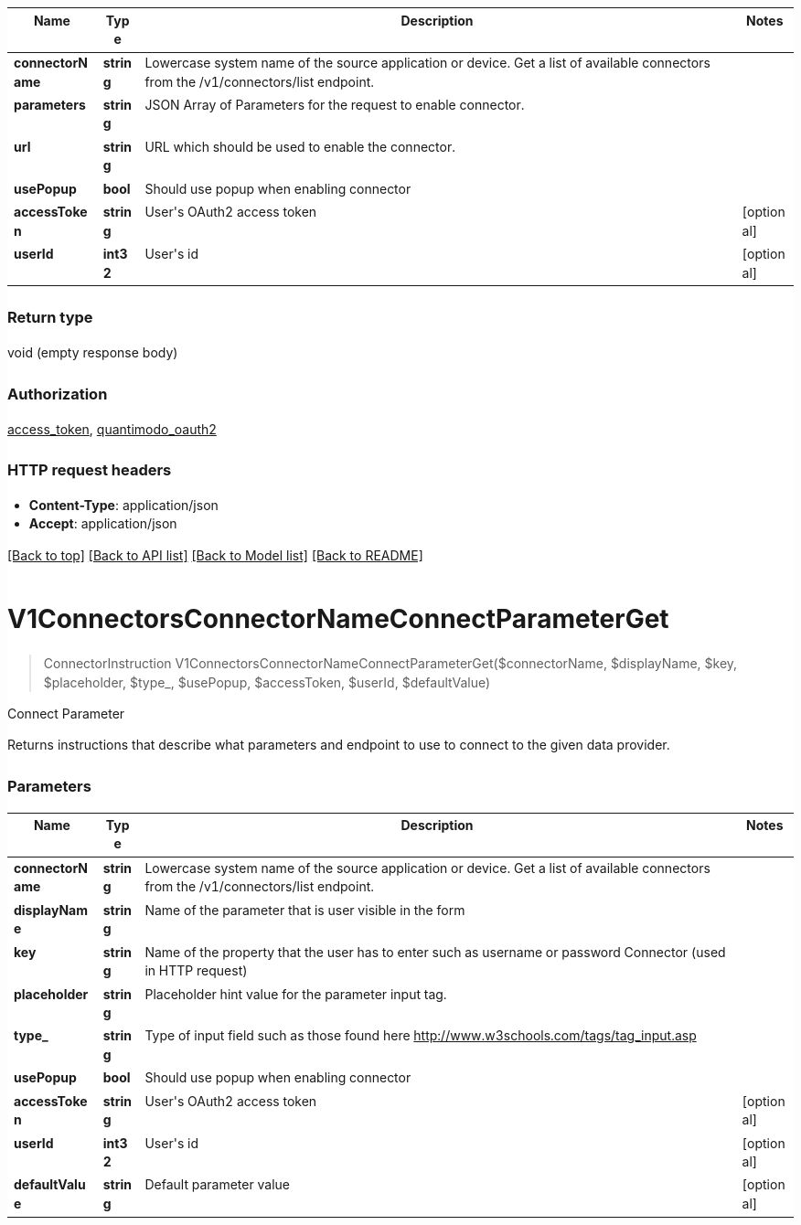 Name | Type | Description  | Notes
------------- | ------------- | ------------- | -------------
 **connectorName** | **string**| Lowercase system name of the source application or device. Get a list of available connectors from the /v1/connectors/list endpoint. | 
 **parameters** | **string**| JSON Array of Parameters for the request to enable connector. | 
 **url** | **string**| URL which should be used to enable the connector. | 
 **usePopup** | **bool**| Should use popup when enabling connector | 
 **accessToken** | **string**| User&#39;s OAuth2 access token | [optional] 
 **userId** | **int32**| User&#39;s id | [optional] 

### Return type

void (empty response body)

### Authorization

[access_token](../README.md#access_token), [quantimodo_oauth2](../README.md#quantimodo_oauth2)

### HTTP request headers

 - **Content-Type**: application/json
 - **Accept**: application/json

[[Back to top]](#) [[Back to API list]](../README.md#documentation-for-api-endpoints) [[Back to Model list]](../README.md#documentation-for-models) [[Back to README]](../README.md)

# **V1ConnectorsConnectorNameConnectParameterGet**
> ConnectorInstruction V1ConnectorsConnectorNameConnectParameterGet($connectorName, $displayName, $key, $placeholder, $type_, $usePopup, $accessToken, $userId, $defaultValue)

Connect Parameter

Returns instructions that describe what parameters and endpoint to use to connect to the given data provider.


### Parameters

Name | Type | Description  | Notes
------------- | ------------- | ------------- | -------------
 **connectorName** | **string**| Lowercase system name of the source application or device. Get a list of available connectors from the /v1/connectors/list endpoint. | 
 **displayName** | **string**| Name of the parameter that is user visible in the form | 
 **key** | **string**| Name of the property that the user has to enter such as username or password Connector (used in HTTP request) | 
 **placeholder** | **string**| Placeholder hint value for the parameter input tag. | 
 **type_** | **string**| Type of input field such as those found here http://www.w3schools.com/tags/tag_input.asp | 
 **usePopup** | **bool**| Should use popup when enabling connector | 
 **accessToken** | **string**| User&#39;s OAuth2 access token | [optional] 
 **userId** | **int32**| User&#39;s id | [optional] 
 **defaultValue** | **string**| Default parameter value | [optional] 
